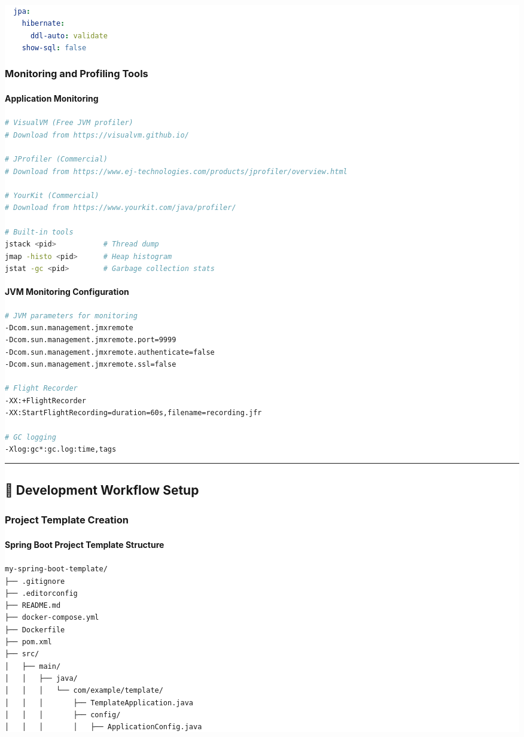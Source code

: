```yaml
  jpa:
    hibernate:
      ddl-auto: validate
    show-sql: false
```

### **Monitoring and Profiling Tools**

#### **Application Monitoring**
```bash
# VisualVM (Free JVM profiler)
# Download from https://visualvm.github.io/

# JProfiler (Commercial)
# Download from https://www.ej-technologies.com/products/jprofiler/overview.html

# YourKit (Commercial)
# Download from https://www.yourkit.com/java/profiler/

# Built-in tools
jstack <pid>           # Thread dump
jmap -histo <pid>      # Heap histogram
jstat -gc <pid>        # Garbage collection stats
```

#### **JVM Monitoring Configuration**
```bash
# JVM parameters for monitoring
-Dcom.sun.management.jmxremote
-Dcom.sun.management.jmxremote.port=9999
-Dcom.sun.management.jmxremote.authenticate=false
-Dcom.sun.management.jmxremote.ssl=false

# Flight Recorder
-XX:+FlightRecorder
-XX:StartFlightRecording=duration=60s,filename=recording.jfr

# GC logging
-Xlog:gc*:gc.log:time,tags
```

---

## 🚀 Development Workflow Setup

### **Project Template Creation**

#### **Spring Boot Project Template Structure**
```
my-spring-boot-template/
├── .gitignore
├── .editorconfig
├── README.md
├── docker-compose.yml
├── Dockerfile
├── pom.xml
├── src/
│   ├── main/
│   │   ├── java/
│   │   │   └── com/example/template/
│   │   │       ├── TemplateApplication.java
│   │   │       ├── config/
│   │   │       │   ├── ApplicationConfig.java
```